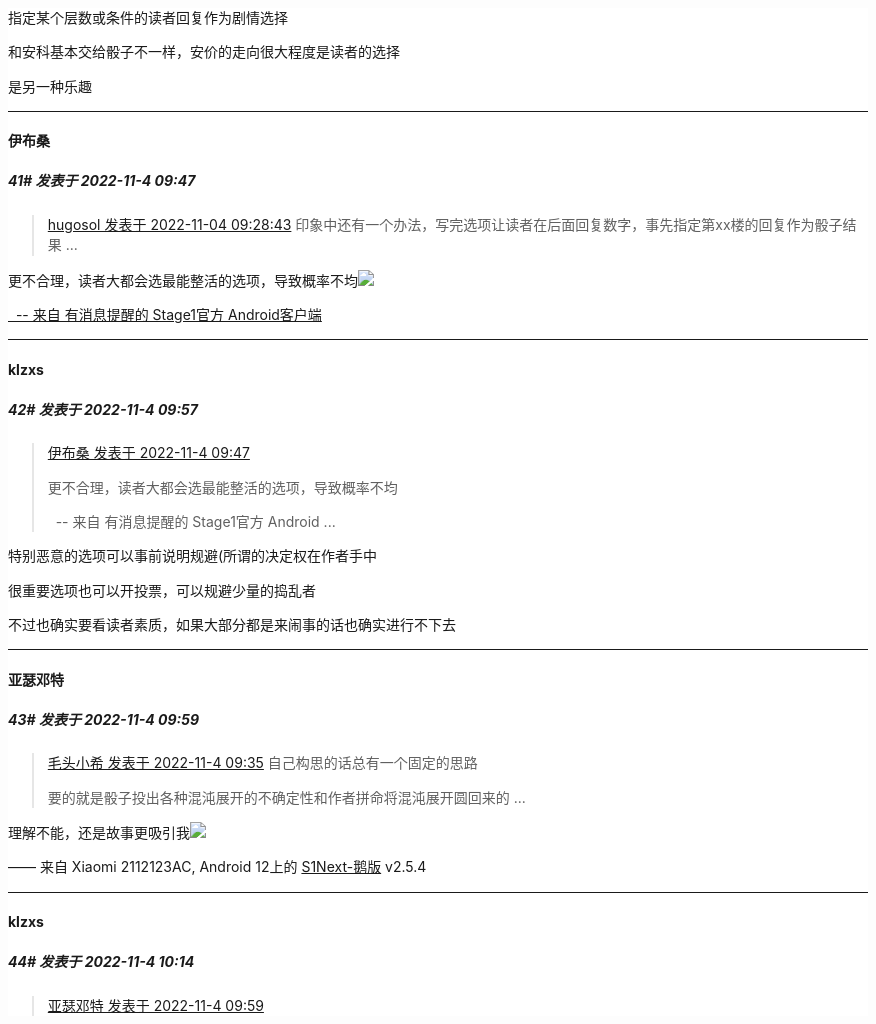 指定某个层数或条件的读者回复作为剧情选择

和安科基本交给骰子不一样，安价的走向很大程度是读者的选择

是另一种乐趣

*****

####  伊布桑  
##### 41#       发表于 2022-11-4 09:47

<blockquote><a href="httphttps://bbs.saraba1st.com/2b/forum.php?mod=redirect&amp;goto=findpost&amp;pid=58266357&amp;ptid=2103051" target="_blank">hugosol 发表于 2022-11-04 09:28:43</a>
印象中还有一个办法，写完选项让读者在后面回复数字，事先指定第xx楼的回复作为骰子结果 ...</blockquote>更不合理，读者大都会选最能整活的选项，导致概率不均<img src="https://static.saraba1st.com/image/smiley/face2017/067.png" referrerpolicy="no-referrer">

[  -- 来自 有消息提醒的 Stage1官方 Android客户端](https://www.coolapk.com/apk/140634)

*****

####  klzxs  
##### 42#       发表于 2022-11-4 09:57

<blockquote><a href="httphttps://bbs.saraba1st.com/2b/forum.php?mod=redirect&amp;goto=findpost&amp;pid=58266632&amp;ptid=2103051" target="_blank">伊布桑 发表于 2022-11-4 09:47</a>

更不合理，读者大都会选最能整活的选项，导致概率不均

  -- 来自 有消息提醒的 Stage1官方 Android ...</blockquote>
特别恶意的选项可以事前说明规避(所谓的决定权在作者手中

很重要选项也可以开投票，可以规避少量的捣乱者

不过也确实要看读者素质，如果大部分都是来闹事的话也确实进行不下去

*****

####  亚瑟邓特  
##### 43#       发表于 2022-11-4 09:59

<blockquote><a href="httphttps://bbs.saraba1st.com/2b/forum.php?mod=redirect&amp;goto=findpost&amp;pid=58266458&amp;ptid=2103051" target="_blank">毛头小希 发表于 2022-11-4 09:35</a>
自己构思的话总有一个固定的思路

要的就是骰子投出各种混沌展开的不确定性和作者拼命将混沌展开圆回来的 ...</blockquote>
理解不能，还是故事更吸引我<img src="https://static.saraba1st.com/image/smiley/face2017/001.png" referrerpolicy="no-referrer">

—— 来自 Xiaomi 2112123AC, Android 12上的 [S1Next-鹅版](https://github.com/ykrank/S1-Next/releases) v2.5.4

*****

####  klzxs  
##### 44#       发表于 2022-11-4 10:14

<blockquote><a href="httphttps://bbs.saraba1st.com/2b/forum.php?mod=redirect&amp;goto=findpost&amp;pid=58266814&amp;ptid=2103051" target="_blank">亚瑟邓特 发表于 2022-11-4 09:59</a>

